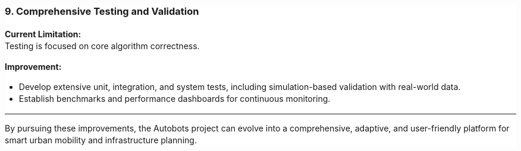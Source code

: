 ### 9. Comprehensive Testing and Validation

**Current Limitation:**  
Testing is focused on core algorithm correctness.

**Improvement:**  
- Develop extensive unit, integration, and system tests, including simulation-based validation with real-world data.
- Establish benchmarks and performance dashboards for continuous monitoring.

---

By pursuing these improvements, the Autobots project can evolve into a comprehensive, adaptive, and user-friendly platform for smart urban mobility and infrastructure planning.